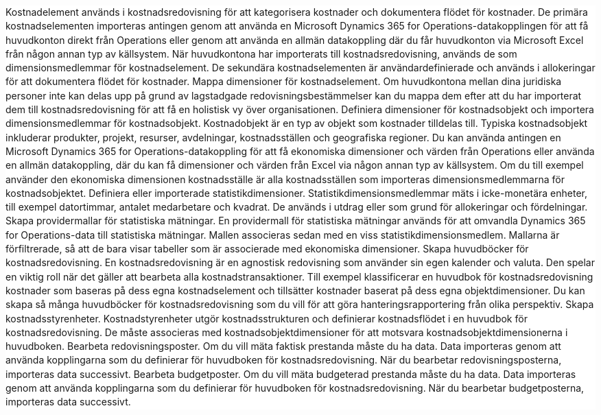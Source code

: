 <td>Kostnadelement används i kostnadsredovisning för att kategorisera kostnader och dokumentera flödet för kostnader. De primära kostnadselementen importeras antingen genom att använda en Microsoft Dynamics 365 for Operations-datakopplingen för att få huvudkonton direkt från Operations eller genom att använda en allmän datakoppling där du får huvudkonton via Microsoft Excel från någon annan typ av källsystem. När huvudkontona har importerats till kostnadsredovisning, används de som dimensionsmedlemmar för kostnadselement. De sekundära kostnadselementen är användardefinierade och används i allokeringar för att dokumentera flödet för kostnader.</td>
</tr>
<tr class="even">
<td>Mappa dimensioner för kostnadselement.</td>
<td>Om huvudkontona mellan dina juridiska personer inte kan delas upp på grund av lagstadgade redovisningsbestämmelser kan du mappa dem efter att du har importerat dem till kostnadsredovisning för att få en holistisk vy över organisationen.</td>
</tr>
<tr class="odd">
<td>Definiera dimensioner för kostnadsobjekt och importera dimensionsmedlemmar för kostnadsobjekt.</td>
<td>Kostnadobjekt är en typ av objekt som kostnader tilldelas till. Typiska kostnadsobjekt inkluderar produkter, projekt, resurser, avdelningar, kostnadsställen och geografiska regioner. Du kan använda antingen en Microsoft Dynamics 365 for Operations-datakoppling för att få ekonomiska dimensioner och värden från Operations eller använda en allmän datakoppling, där du kan få dimensioner och värden från Excel via någon annan typ av källsystem. Om du till exempel använder den ekonomiska dimensionen kostnadsställe är alla kostnadsställen som importeras dimensionsmedlemmarna för kostnadsobjektet.</td>
</tr>
<tr class="even">
<td>Definiera eller importerade statistikdimensioner.</td>
<td>Statistikdimensionsmedlemmar mäts i icke-monetära enheter, till exempel datortimmar, antalet medarbetare och kvadrat. De används i utdrag eller som grund för allokeringar och fördelningar.</td>
</tr>
<tr class="odd">
<td>Skapa providermallar för statistiska mätningar.</td>
<td>En providermall för statistiska mätningar används för att omvandla Dynamics 365 for Operations-data till statistiska mätningar. Mallen associeras sedan med en viss statistikdimensionsmedlem. Mallarna är förfiltrerade, så att de bara visar tabeller som är associerade med ekonomiska dimensioner.</td>
</tr>
<tr class="even">
<td>Skapa huvudböcker för kostnadsredovisning.</td>
<td>En kostnadsredovisning är en agnostisk redovisning som använder sin egen kalender och valuta. Den spelar en viktig roll när det gäller att bearbeta alla kostnadstransaktioner. Till exempel klassificerar en huvudbok för kostnadsredovisning kostnader som baseras på dess egna kostnadselement och tillsätter kostnader baserat på dess egna objektdimensioner. Du kan skapa så många huvudböcker för kostnadsredovisning som du vill för att göra hanteringsrapportering från olika perspektiv.</td>
</tr>
<tr class="odd">
<td>Skapa kostnadsstyrenheter.</td>
<td>Kostnadstyrenheter utgör kostnadsstrukturen och definierar kostnadsflödet i en huvudbok för kostnadsredovisning. De måste associeras med kostnadsobjektdimensioner för att motsvara kostnadsobjektdimensionerna i huvudboken.</td>
</tr>
<tr class="even">
<td>Bearbeta redovisningsposter.</td>
<td>Om du vill mäta faktisk prestanda måste du ha data. Data importeras genom att använda kopplingarna som du definierar för huvudboken för kostnadsredovisning. När du bearbetar redovisningsposterna, importeras data successivt.</td>
</tr>
<tr class="odd">
<td>Bearbeta budgetposter.</td>
<td>Om du vill mäta budgeterad prestanda måste du ha data. Data importeras genom att använda kopplingarna som du definierar för huvudboken för kostnadsredovisning. När du bearbetar budgetposterna, importeras data successivt.</td>
</tr>
<tr class="even">